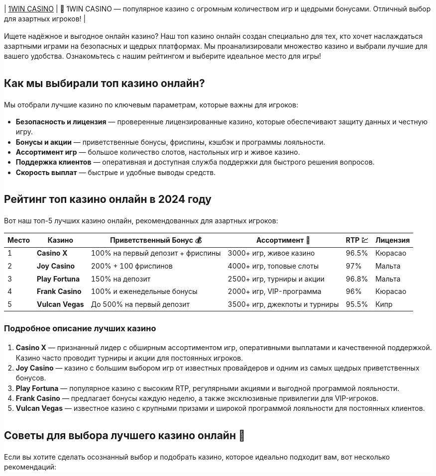 | [1WIN CASINO](https://brandplay.link/6F5VqbyZ) | 🎉 1WIN CASINO — популярное казино с огромным количеством игр и щедрыми бонусами. Отличный выбор для азартных игроков!    |

Ищете надёжное и выгодное онлайн казино? Наш топ казино онлайн создан специально для тех, кто хочет наслаждаться азартными играми на безопасных и щедрых платформах. Мы проанализировали множество казино и выбрали лучшие для вашего удобства. Ознакомьтесь с нашим рейтингом и выберите идеальное место для игры!

## Как мы выбирали топ казино онлайн?

Мы отобрали лучшие казино по ключевым параметрам, которые важны для игроков:

- **Безопасность и лицензия** — проверенные лицензированные казино, которые обеспечивают защиту данных и честную игру.
- **Бонусы и акции** — приветственные бонусы, фриспины, кэшбэк и программы лояльности.
- **Ассортимент игр** — большое количество слотов, настольных игр и живое казино.
- **Поддержка клиентов** — оперативная и доступная служба поддержки для быстрого решения вопросов.
- **Скорость выплат** — быстрые и удобные выводы средств.

## Рейтинг топ казино онлайн в 2024 году

Вот наш топ-5 лучших казино онлайн, рекомендованных для азартных игроков:

| Место | Казино           | Приветственный Бонус 💰          | Ассортимент 🎲                    | RTP 💹   | Лицензия         |
|-------|-------------------|----------------------------------|-----------------------------------|----------|------------------|
| 1     | **Casino X**     | 100% на первый депозит + фриспины | 3000+ игр, живое казино          | 96.5%    | Кюрасао          |
| 2     | **Joy Casino**    | 200% + 100 фриспинов            | 4000+ игр, топовые слоты         | 97%      | Мальта           |
| 3     | **Play Fortuna**  | 150% на депозит                 | 2500+ игр, турниры и акции       | 96.8%    | Мальта           |
| 4     | **Frank Casino**  | 100% и еженедельные бонусы      | 2000+ игр, VIP-программа         | 96%      | Кюрасао          |
| 5     | **Vulcan Vegas**  | До 500% на первый депозит       | 3500+ игр, джекпоты и турниры    | 95.5%    | Кипр             |

### Подробное описание лучших казино

1. **Casino X** — признанный лидер с обширным ассортиментом игр, оперативными выплатами и качественной поддержкой. Казино часто проводит турниры и акции для постоянных игроков.
2. **Joy Casino** — казино с большим выбором игр от известных провайдеров и одним из самых щедрых приветственных бонусов.
3. **Play Fortuna** — популярное казино с высоким RTP, регулярными акциями и выгодной программой лояльности.
4. **Frank Casino** — предлагает бонусы каждую неделю, а также эксклюзивные привилегии для VIP-игроков.
5. **Vulcan Vegas** — известное казино с крупными призами и широкой программой лояльности для постоянных клиентов.

## Советы для выбора лучшего казино онлайн 🎯

Если вы хотите сделать осознанный выбор и подобрать казино, которое идеально подходит вам, вот несколько рекомендаций:
